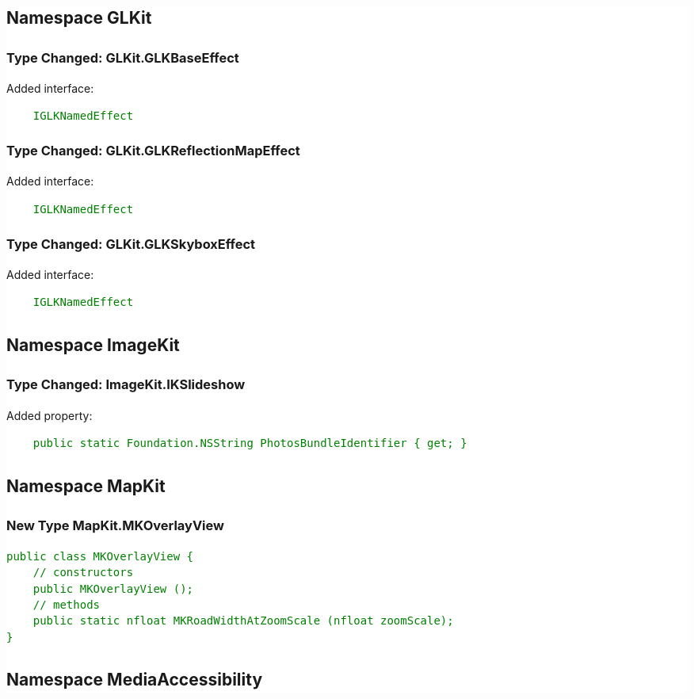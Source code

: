 ## Namespace GLKit

### Type Changed: GLKit.GLKBaseEffect

Added interface:

<pre style='color: green'>
	IGLKNamedEffect
</pre>

### Type Changed: GLKit.GLKReflectionMapEffect

Added interface:

<pre style='color: green'>
	IGLKNamedEffect
</pre>

### Type Changed: GLKit.GLKSkyboxEffect

Added interface:

<pre style='color: green'>
	IGLKNamedEffect
</pre>

## Namespace ImageKit

### Type Changed: ImageKit.IKSlideshow

Added property:

<pre style='color: green'>
	public static Foundation.NSString PhotosBundleIdentifier { get; }
</pre>

## Namespace MapKit

### New Type MapKit.MKOverlayView

<pre style='color: green'>
public class MKOverlayView {
	// constructors
	public MKOverlayView ();
	// methods
	public static nfloat MKRoadWidthAtZoomScale (nfloat zoomScale);
}
</pre>

## Namespace MediaAccessibility
